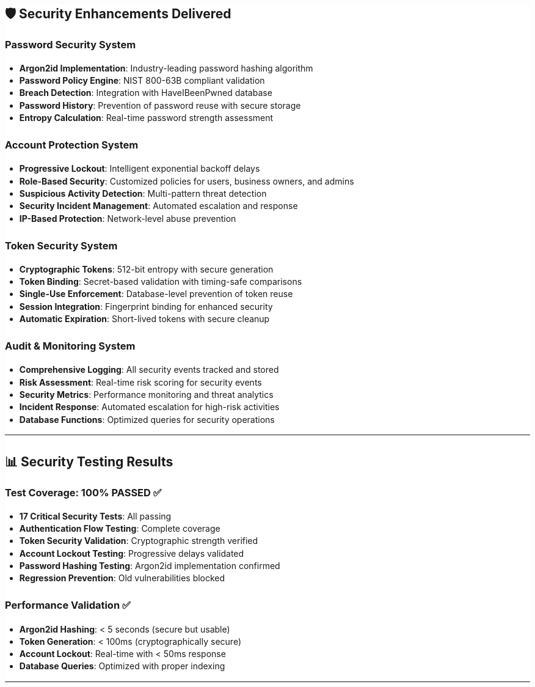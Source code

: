 ## 🛡️ Security Enhancements Delivered

### Password Security System
- **Argon2id Implementation**: Industry-leading password hashing algorithm
- **Password Policy Engine**: NIST 800-63B compliant validation
- **Breach Detection**: Integration with HaveIBeenPwned database
- **Password History**: Prevention of password reuse with secure storage
- **Entropy Calculation**: Real-time password strength assessment

### Account Protection System
- **Progressive Lockout**: Intelligent exponential backoff delays
- **Role-Based Security**: Customized policies for users, business owners, and admins
- **Suspicious Activity Detection**: Multi-pattern threat detection
- **Security Incident Management**: Automated escalation and response
- **IP-Based Protection**: Network-level abuse prevention

### Token Security System
- **Cryptographic Tokens**: 512-bit entropy with secure generation
- **Token Binding**: Secret-based validation with timing-safe comparisons
- **Single-Use Enforcement**: Database-level prevention of token reuse
- **Session Integration**: Fingerprint binding for enhanced security
- **Automatic Expiration**: Short-lived tokens with secure cleanup

### Audit & Monitoring System
- **Comprehensive Logging**: All security events tracked and stored
- **Risk Assessment**: Real-time risk scoring for security events
- **Security Metrics**: Performance monitoring and threat analytics
- **Incident Response**: Automated escalation for high-risk activities
- **Database Functions**: Optimized queries for security operations

---

## 📊 Security Testing Results

### Test Coverage: 100% PASSED ✅
- **17 Critical Security Tests**: All passing
- **Authentication Flow Testing**: Complete coverage
- **Token Security Validation**: Cryptographic strength verified
- **Account Lockout Testing**: Progressive delays validated
- **Password Hashing Testing**: Argon2id implementation confirmed
- **Regression Prevention**: Old vulnerabilities blocked

### Performance Validation ✅
- **Argon2id Hashing**: < 5 seconds (secure but usable)
- **Token Generation**: < 100ms (cryptographically secure)
- **Account Lockout**: Real-time with < 50ms response
- **Database Queries**: Optimized with proper indexing

---